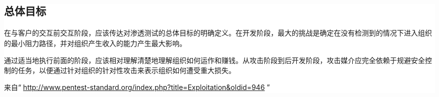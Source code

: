 <h2><span class="mw-headline" id="Overall_Objective"><font style="vertical-align: inherit;"><font style="vertical-align: inherit;">总体目标</font></font></span></h2>
<p><font style="vertical-align: inherit;"><font style="vertical-align: inherit;">在与客户的交互前交互阶段，应该传达对渗透测试的总体目标的明确定义。</font><font style="vertical-align: inherit;">在开发阶段，最大的挑战是确定在没有检测到的情况下进入组织的最小阻力路径，并对组织产生收入的能力产生最大影响。  
</font></font></p><p><font style="vertical-align: inherit;"><font style="vertical-align: inherit;">通过适当地执行前面的阶段，应该相对理解清楚地理解组织如何运作和赚钱。</font><font style="vertical-align: inherit;">从攻击阶段到后开发阶段，攻击媒介应完全依赖于规避安全控制的任务，以便通过针对组织的针对性攻击来表示组织如何遭受重大损失。
</font></font></p>




</div><div class="printfooter"><font style="vertical-align: inherit;"><font style="vertical-align: inherit;">
来自“ </font></font><a dir="ltr" href="http://www.pentest-standard.org/index.php?title=Exploitation&amp;oldid=946"><font style="vertical-align: inherit;"><font style="vertical-align: inherit;">http://www.pentest-standard.org/index.php?title=Exploitation&amp;oldid=946</font></font></a><font style="vertical-align: inherit;"><font style="vertical-align: inherit;"> ”</font></font></div>
